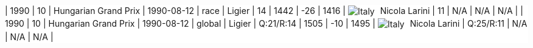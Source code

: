 | 1990 | 10 | Hungarian Grand Prix | 1990-08-12 | race | Ligier | 14 | 1442 | -26 | 1416 | <img src="https://upload.wikimedia.org/wikipedia/commons/0/03/Flag_of_Italy.svg" alt="Italy" width="20" height="auto" style="vertical-align: middle; margin-right: 5px;" onerror="this.outerHTML='🇮🇹'; this.style.marginRight='5px';"/> Nicola Larini | 11 | N/A | N/A | N/A |
| 1990 | 10 | Hungarian Grand Prix | 1990-08-12 | global | Ligier | Q:21/R:14 | 1505 | -10 | 1495 | <img src="https://upload.wikimedia.org/wikipedia/commons/0/03/Flag_of_Italy.svg" alt="Italy" width="20" height="auto" style="vertical-align: middle; margin-right: 5px;" onerror="this.outerHTML='🇮🇹'; this.style.marginRight='5px';"/> Nicola Larini | Q:25/R:11 | N/A | N/A | N/A |
